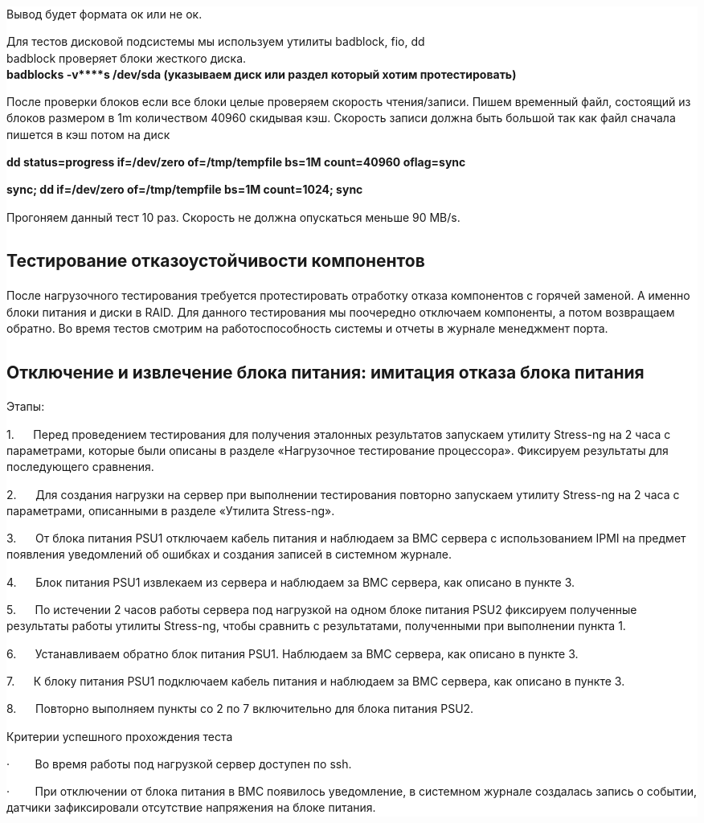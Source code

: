 Вывод будет формата ок или не ок.

Для тестов дисковой подсистемы мы используем утилиты badblock, fio, dd  
badblock проверяет блоки жесткого диска.  
**badblocks -v****s /dev/sda (указываем диск или раздел который хотим протестировать)**

После проверки блоков если все блоки целые проверяем скорость чтения/записи. Пишем временный файл, состоящий из блоков размером в 1m количеством 40960 скидывая кэш. Скорость записи должна быть большой так как файл сначала пишется в кэш потом на диск

**dd status=progress if=/dev/zero of=/tmp/tempfile bs=1M count=40960 oflag=sync**

**sync; dd if=/dev/zero of=/tmp/tempfile bs=1M count=1024; sync**

Прогоняем данный тест 10 раз. Скорость не должна опускаться меньше 90 MB/s.

## Тестирование отказоустойчивости компонентов

После нагрузочного тестирования требуется протестировать отработку отказа компонентов с горячей заменой. А именно блоки питания и диски в RAID. Для данного тестирования мы поочередно отключаем компоненты, а потом возвращаем обратно. Во время тестов смотрим на работоспособность системы и отчеты в журнале менеджмент порта.

## Отключение и извлечение блока питания: имитация отказа блока питания

Этапы:

1.      Перед проведением тестирования для получения эталонных результатов запускаем утилиту Stress-ng на 2 часа с параметрами, которые были описаны в разделе «Нагрузочное тестирование процессора». Фиксируем результаты для последующего сравнения.

2.      Для создания нагрузки на сервер при выполнении тестирования повторно запускаем утилиту Stress-ng на 2 часа с параметрами, описанными в разделе «Утилита Stress-ng».

3.      От блока питания PSU1 отключаем кабель питания и наблюдаем за BMC сервера с использованием IPMI на предмет появления уведомлений об ошибках и создания записей в системном журнале.

4.      Блок питания PSU1 извлекаем из сервера и наблюдаем за BMC сервера, как описано в пункте 3.

5.      По истечении 2 часов работы сервера под нагрузкой на одном блоке питания PSU2 фиксируем полученные результаты работы утилиты Stress-ng, чтобы сравнить с результатами, полученными при выполнении пункта 1.

6.      Устанавливаем обратно блок питания PSU1. Наблюдаем за BMC сервера, как описано в пункте 3.

7.      К блоку питания PSU1 подключаем кабель питания и наблюдаем за BMC сервера, как описано в пункте 3.

8.      Повторно выполняем пункты со 2 по 7 включительно для блока питания PSU2.

Критерии успешного прохождения теста

·        Во время работы под нагрузкой сервер доступен по ssh.

·        При отключении от блока питания в BMC появилось уведомление, в системном журнале создалась запись о событии, датчики зафиксировали отсутствие напряжения на блоке питания.
